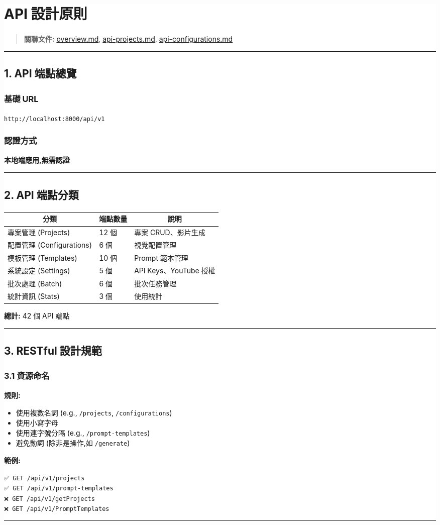 # API 設計原則

> **關聯文件:** [overview.md](./overview.md), [api-projects.md](./api-projects.md), [api-configurations.md](./api-configurations.md)

---

## 1. API 端點總覽

### 基礎 URL

```
http://localhost:8000/api/v1
```

### 認證方式

**本地端應用,無需認證**

---

## 2. API 端點分類

| 分類 | 端點數量 | 說明 |
|------|---------|------|
| 專案管理 (Projects) | 12 個 | 專案 CRUD、影片生成 |
| 配置管理 (Configurations) | 6 個 | 視覺配置管理 |
| 模板管理 (Templates) | 10 個 | Prompt 範本管理 |
| 系統設定 (Settings) | 5 個 | API Keys、YouTube 授權 |
| 批次處理 (Batch) | 6 個 | 批次任務管理 |
| 統計資訊 (Stats) | 3 個 | 使用統計 |

**總計:** 42 個 API 端點

---

## 3. RESTful 設計規範

### 3.1 資源命名

**規則:**
- 使用複數名詞 (e.g., `/projects`, `/configurations`)
- 使用小寫字母
- 使用連字號分隔 (e.g., `/prompt-templates`)
- 避免動詞 (除非是操作,如 `/generate`)

**範例:**
```
✅ GET /api/v1/projects
✅ GET /api/v1/prompt-templates
❌ GET /api/v1/getProjects
❌ GET /api/v1/PromptTemplates
```

---